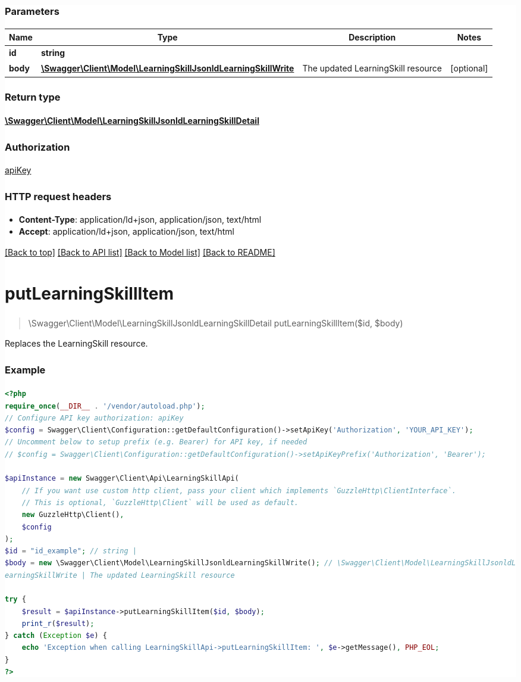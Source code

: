 ### Parameters

Name | Type | Description  | Notes
------------- | ------------- | ------------- | -------------
 **id** | **string**|  |
 **body** | [**\Swagger\Client\Model\LearningSkillJsonldLearningSkillWrite**](../Model/LearningSkillJsonldLearningSkillWrite.md)| The updated LearningSkill resource | [optional]

### Return type

[**\Swagger\Client\Model\LearningSkillJsonldLearningSkillDetail**](../Model/LearningSkillJsonldLearningSkillDetail.md)

### Authorization

[apiKey](../../README.md#apiKey)

### HTTP request headers

 - **Content-Type**: application/ld+json, application/json, text/html
 - **Accept**: application/ld+json, application/json, text/html

[[Back to top]](#) [[Back to API list]](../../README.md#documentation-for-api-endpoints) [[Back to Model list]](../../README.md#documentation-for-models) [[Back to README]](../../README.md)

# **putLearningSkillItem**
> \Swagger\Client\Model\LearningSkillJsonldLearningSkillDetail putLearningSkillItem($id, $body)

Replaces the LearningSkill resource.

### Example
```php
<?php
require_once(__DIR__ . '/vendor/autoload.php');
// Configure API key authorization: apiKey
$config = Swagger\Client\Configuration::getDefaultConfiguration()->setApiKey('Authorization', 'YOUR_API_KEY');
// Uncomment below to setup prefix (e.g. Bearer) for API key, if needed
// $config = Swagger\Client\Configuration::getDefaultConfiguration()->setApiKeyPrefix('Authorization', 'Bearer');

$apiInstance = new Swagger\Client\Api\LearningSkillApi(
    // If you want use custom http client, pass your client which implements `GuzzleHttp\ClientInterface`.
    // This is optional, `GuzzleHttp\Client` will be used as default.
    new GuzzleHttp\Client(),
    $config
);
$id = "id_example"; // string | 
$body = new \Swagger\Client\Model\LearningSkillJsonldLearningSkillWrite(); // \Swagger\Client\Model\LearningSkillJsonldLearningSkillWrite | The updated LearningSkill resource

try {
    $result = $apiInstance->putLearningSkillItem($id, $body);
    print_r($result);
} catch (Exception $e) {
    echo 'Exception when calling LearningSkillApi->putLearningSkillItem: ', $e->getMessage(), PHP_EOL;
}
?>
```
